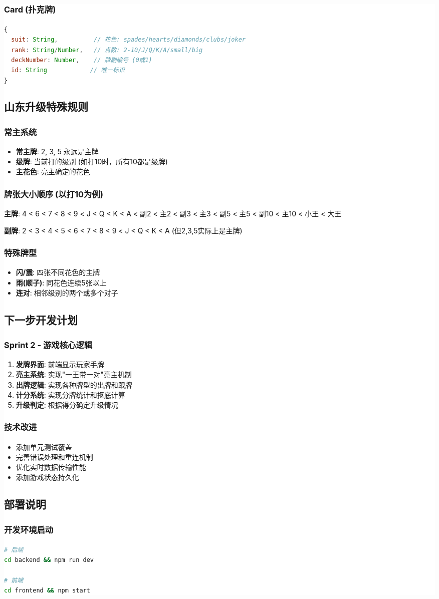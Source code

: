 ### Card (扑克牌)
```javascript
{
  suit: String,          // 花色: spades/hearts/diamonds/clubs/joker
  rank: String/Number,   // 点数: 2-10/J/Q/K/A/small/big
  deckNumber: Number,    // 牌副编号 (0或1)
  id: String            // 唯一标识
}
```

## 山东升级特殊规则

### 常主系统
- **常主牌**: 2, 3, 5 永远是主牌
- **级牌**: 当前打的级别 (如打10时，所有10都是级牌)
- **主花色**: 亮主确定的花色

### 牌张大小顺序 (以打10为例)
**主牌**: 4 < 6 < 7 < 8 < 9 < J < Q < K < A < 副2 < 主2 < 副3 < 主3 < 副5 < 主5 < 副10 < 主10 < 小王 < 大王

**副牌**: 2 < 3 < 4 < 5 < 6 < 7 < 8 < 9 < J < Q < K < A (但2,3,5实际上是主牌)

### 特殊牌型
- **闪/震**: 四张不同花色的主牌
- **雨(顺子)**: 同花色连续5张以上
- **连对**: 相邻级别的两个或多个对子

## 下一步开发计划

### Sprint 2 - 游戏核心逻辑
1. **发牌界面**: 前端显示玩家手牌
2. **亮主系统**: 实现"一王带一对"亮主机制
3. **出牌逻辑**: 实现各种牌型的出牌和跟牌
4. **计分系统**: 实现分牌统计和抠底计算
5. **升级判定**: 根据得分确定升级情况

### 技术改进
- 添加单元测试覆盖
- 完善错误处理和重连机制
- 优化实时数据传输性能
- 添加游戏状态持久化

## 部署说明

### 开发环境启动
```bash
# 后端
cd backend && npm run dev

# 前端  
cd frontend && npm start
```

